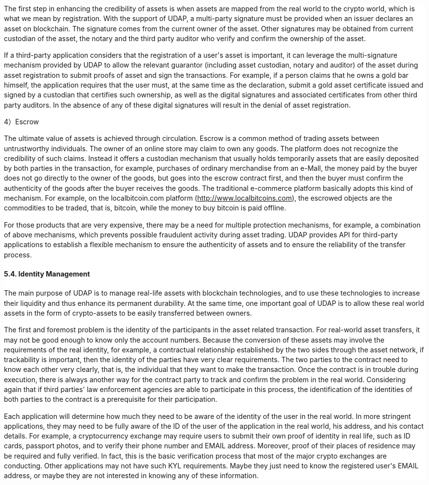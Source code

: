 The first step in enhancing the credibility of assets is when assets are mapped from the real world to the crypto world, which is what we mean by registration. With the support of UDAP, a multi-party signature must be provided when an issuer declares an asset on blockchain. The signature comes from the current owner of the asset. Other signatures may be obtained from current custodian of the asset, the notary and the third party auditor who verify and confirm the ownership of the asset.

If a third-party application considers that the registration of a user's asset is important, it can leverage the multi-signature mechanism provided by UDAP to allow the relevant guarantor (including asset custodian, notary and auditor) of the asset during asset registration to submit proofs of asset and sign the transactions. For example, if a person claims that he owns a gold bar himself, the application requires that the user must, at the same time as the declaration, submit a gold asset certificate issued and signed by a custodian that certifies such ownership, as well as the digital signatures and associated certificates from other third party auditors. In the absence of any of these digital signatures will result in the denial of asset registration.

4）Escrow

The ultimate value of assets is achieved through circulation. Escrow is a common method of trading assets between untrustworthy individuals. The owner of an online store may claim to own any goods. The platform does not recognize the credibility of such claims. Instead it offers a custodian mechanism that usually holds temporarily assets that are easily deposited by both parties in the transaction, for example, purchases of ordinary merchandise from an e-Mall, the money paid by the buyer does not go directly to the owner of the goods, but goes into the escrow contract first, and then the buyer must confirm the authenticity of the goods after the buyer receives the goods. The traditional e-commerce platform basically adopts this kind of mechanism. For example, on the localbitcoin.com platform (http://www.localbitcoins.com), the escrowed objects are the commodities to be traded, that is, bitcoin, while the money to buy bitcoin is paid offline.

For those products that are very expensive, there may be a need for multiple protection mechanisms, for example, a combination of above mechanisms, which prevents possible fraudulent activity during asset trading. UDAP provides API for third-party applications to establish a flexible mechanism to ensure the authenticity of assets and to ensure the reliability of the transfer process.

#### 5.4. Identity Management

The main purpose of UDAP is to manage real-life assets with blockchain technologies, and to use these technologies to increase their liquidity and thus enhance its permanent durability. At the same time, one important goal of UDAP is to allow these real world assets in the form of crypto-assets to be easily transferred between owners.

The first and foremost problem is the identity of the participants in the asset related transaction. For real-world asset transfers, it may not be good enough to know only the account numbers. Because the conversion of these assets may involve the requirements of the real identity, for example, a contractual relationship established by the two sides through the asset network, if trackability is important, then the identity of the parties have very clear requirements. The two parties to the contract need to know each other very clearly, that is, the individual that they want to make the transaction. Once the contract is in trouble during execution, there is always another way for the contract party to track and confirm the problem in the real world. Considering again that if third parties' law enforcement agencies are able to participate in this process, the identification of the identities of both parties to the contract is a prerequisite for their participation.

Each application will determine how much they need to be aware of the identity of the user in the real world. In more stringent applications, they may need to be fully aware of the ID of the user of the application in the real world, his address, and his contact details. For example, a cryptocurrency exchange may require users to submit their own proof of identity in real life, such as ID cards, passport photos, and to verify their phone number and EMAIL address. Moreover, proof of their places of residence may be required and fully verified. In fact, this is the basic verification process that most of the major crypto exchanges are conducting. Other applications may not have such KYL requirements. Maybe they just need to know the registered user's EMAIL address, or maybe they are not interested in knowing any of these information.
